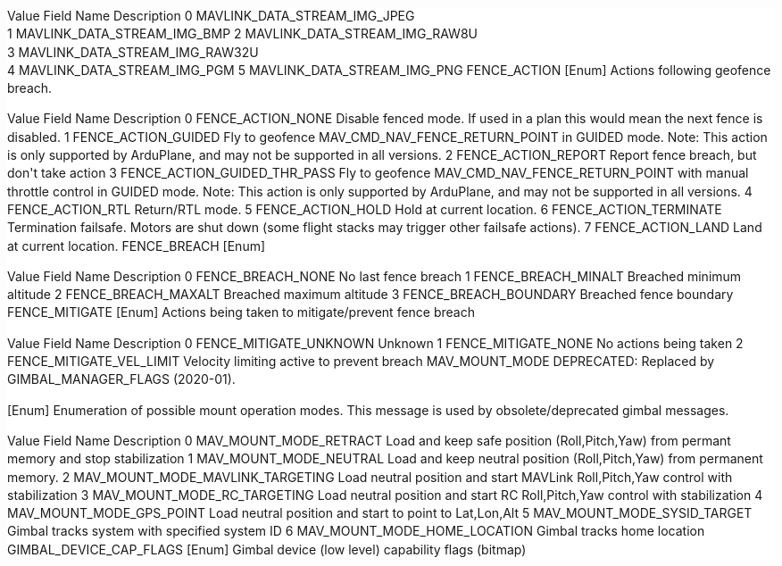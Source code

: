 Value	Field Name	Description
0	MAVLINK_DATA_STREAM_IMG_JPEG	
1	MAVLINK_DATA_STREAM_IMG_BMP	
2	MAVLINK_DATA_STREAM_IMG_RAW8U	
3	MAVLINK_DATA_STREAM_IMG_RAW32U	
4	MAVLINK_DATA_STREAM_IMG_PGM	
5	MAVLINK_DATA_STREAM_IMG_PNG	
FENCE_ACTION
[Enum] Actions following geofence breach.

Value	Field Name	Description
0	FENCE_ACTION_NONE	Disable fenced mode. If used in a plan this would mean the next fence is disabled.
1	FENCE_ACTION_GUIDED	Fly to geofence MAV_CMD_NAV_FENCE_RETURN_POINT in GUIDED mode. Note: This action is only supported by ArduPlane, and may not be supported in all versions.
2	FENCE_ACTION_REPORT	Report fence breach, but don't take action
3	FENCE_ACTION_GUIDED_THR_PASS	Fly to geofence MAV_CMD_NAV_FENCE_RETURN_POINT with manual throttle control in GUIDED mode. Note: This action is only supported by ArduPlane, and may not be supported in all versions.
4	FENCE_ACTION_RTL	Return/RTL mode.
5	FENCE_ACTION_HOLD	Hold at current location.
6	FENCE_ACTION_TERMINATE	Termination failsafe. Motors are shut down (some flight stacks may trigger other failsafe actions).
7	FENCE_ACTION_LAND	Land at current location.
FENCE_BREACH
[Enum]

Value	Field Name	Description
0	FENCE_BREACH_NONE	No last fence breach
1	FENCE_BREACH_MINALT	Breached minimum altitude
2	FENCE_BREACH_MAXALT	Breached maximum altitude
3	FENCE_BREACH_BOUNDARY	Breached fence boundary
FENCE_MITIGATE
[Enum] Actions being taken to mitigate/prevent fence breach

Value	Field Name	Description
0	FENCE_MITIGATE_UNKNOWN	Unknown
1	FENCE_MITIGATE_NONE	No actions being taken
2	FENCE_MITIGATE_VEL_LIMIT	Velocity limiting active to prevent breach
MAV_MOUNT_MODE
DEPRECATED: Replaced by GIMBAL_MANAGER_FLAGS (2020-01).

[Enum] Enumeration of possible mount operation modes. This message is used by obsolete/deprecated gimbal messages.

Value	Field Name	Description
0	MAV_MOUNT_MODE_RETRACT	Load and keep safe position (Roll,Pitch,Yaw) from permant memory and stop stabilization
1	MAV_MOUNT_MODE_NEUTRAL	Load and keep neutral position (Roll,Pitch,Yaw) from permanent memory.
2	MAV_MOUNT_MODE_MAVLINK_TARGETING	Load neutral position and start MAVLink Roll,Pitch,Yaw control with stabilization
3	MAV_MOUNT_MODE_RC_TARGETING	Load neutral position and start RC Roll,Pitch,Yaw control with stabilization
4	MAV_MOUNT_MODE_GPS_POINT	Load neutral position and start to point to Lat,Lon,Alt
5	MAV_MOUNT_MODE_SYSID_TARGET	Gimbal tracks system with specified system ID
6	MAV_MOUNT_MODE_HOME_LOCATION	Gimbal tracks home location
GIMBAL_DEVICE_CAP_FLAGS
[Enum] Gimbal device (low level) capability flags (bitmap)
